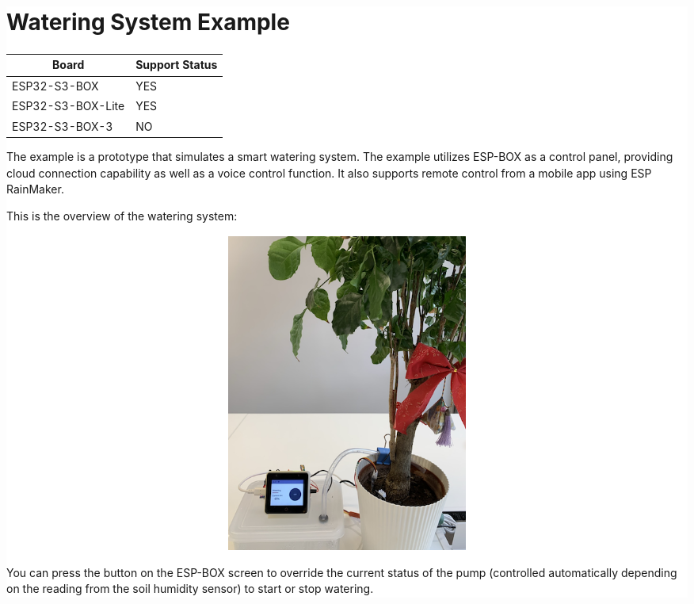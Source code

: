 # Watering System Example

| Board             | Support Status |
| ----------------- | -------------- |
| ESP32-S3-BOX      | YES            |
| ESP32-S3-BOX-Lite | YES            |
| ESP32-S3-BOX-3    | NO             |

The example is a prototype that simulates a smart watering system. The example utilizes ESP-BOX as a control panel, providing cloud connection capability as well as a voice control function. It also supports remote control from a mobile app using ESP RainMaker.


This is the overview of the watering system:

<div align=center>
<img src="images/overall.png" width="300"/>
</div>

You can press the button on the ESP-BOX screen to override the current status of the pump (controlled automatically depending on the reading from the soil humidity sensor) to start or stop watering.

